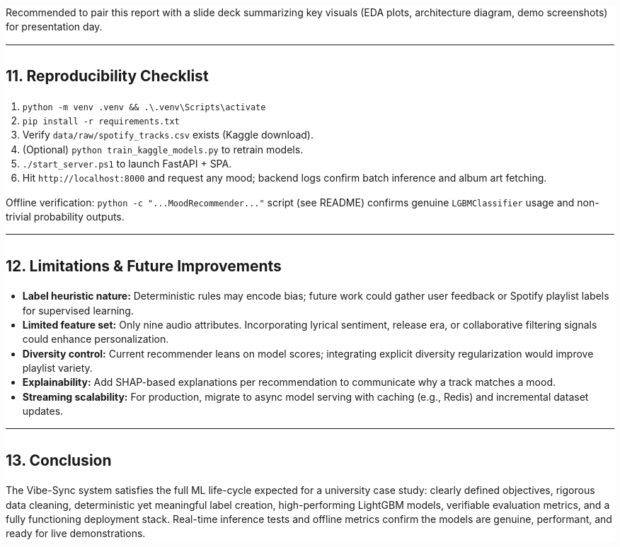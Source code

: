 Recommended to pair this report with a slide deck summarizing key visuals (EDA plots, architecture diagram, demo screenshots) for presentation day.

---

## 11. Reproducibility Checklist

1. `python -m venv .venv && .\.venv\Scripts\activate`
2. `pip install -r requirements.txt`
3. Verify `data/raw/spotify_tracks.csv` exists (Kaggle download).
4. (Optional) `python train_kaggle_models.py` to retrain models.
5. `./start_server.ps1` to launch FastAPI + SPA.
6. Hit `http://localhost:8000` and request any mood; backend logs confirm batch inference and album art fetching.

Offline verification: `python -c "...MoodRecommender..."` script (see README) confirms genuine `LGBMClassifier` usage and non-trivial probability outputs.

---

## 12. Limitations & Future Improvements

- **Label heuristic nature:** Deterministic rules may encode bias; future work could gather user feedback or Spotify playlist labels for supervised learning.
- **Limited feature set:** Only nine audio attributes. Incorporating lyrical sentiment, release era, or collaborative filtering signals could enhance personalization.
- **Diversity control:** Current recommender leans on model scores; integrating explicit diversity regularization would improve playlist variety.
- **Explainability:** Add SHAP-based explanations per recommendation to communicate why a track matches a mood.
- **Streaming scalability:** For production, migrate to async model serving with caching (e.g., Redis) and incremental dataset updates.

---

## 13. Conclusion

The Vibe-Sync system satisfies the full ML life-cycle expected for a university case study: clearly defined objectives, rigorous data cleaning, deterministic yet meaningful label creation, high-performing LightGBM models, verifiable evaluation metrics, and a fully functioning deployment stack. Real-time inference tests and offline metrics confirm the models are genuine, performant, and ready for live demonstrations.
